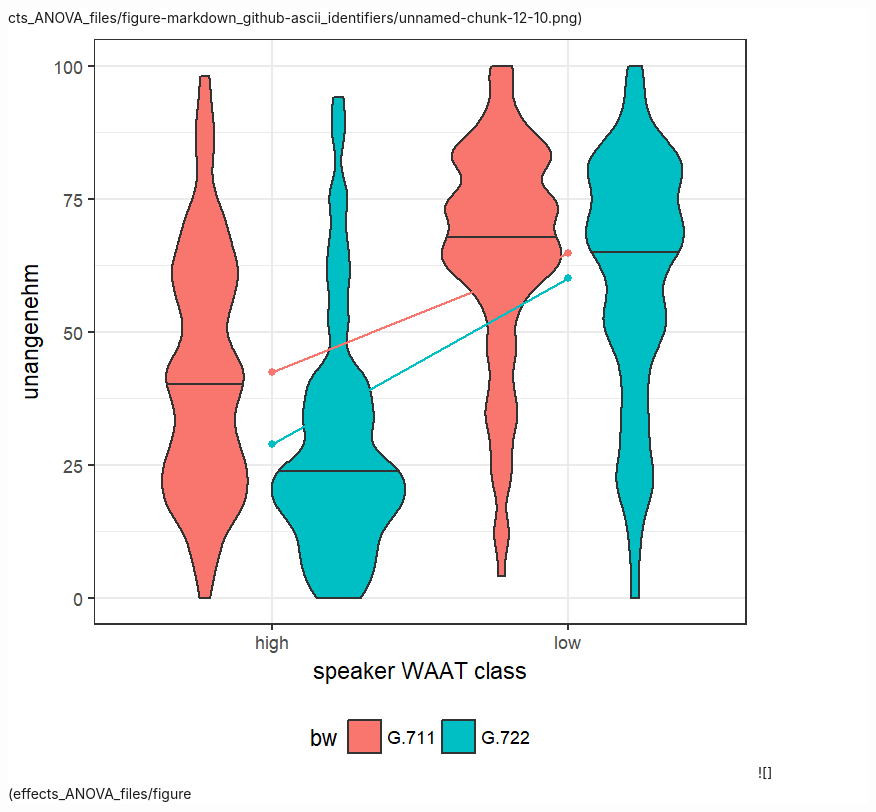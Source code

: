 cts_ANOVA_files/figure-markdown_github-ascii_identifiers/unnamed-chunk-12-10.png)![](effects_ANOVA_files/figure-markdown_github-ascii_identifiers/unnamed-chunk-12-11.png)![](effects_ANOVA_files/figure